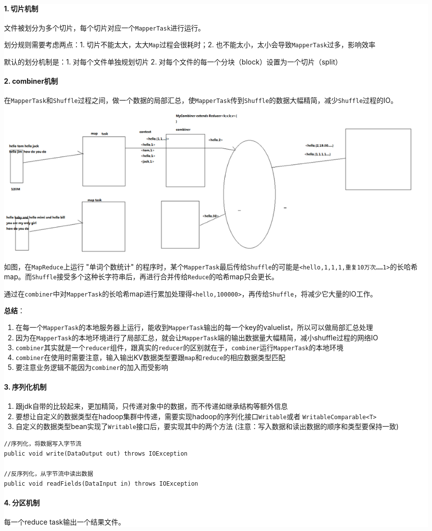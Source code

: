 #### 1. 切片机制
文件被划分为多个切片，每个切片对应一个`MapperTask`进行运行。

划分规则需要考虑两点：1. 切片不能太大，太大`Map`过程会很耗时；2. 也不能太小，太小会导致`MapperTask`过多，影响效率

默认的划分机制是：1. 对每个文件单独规划切片 2. 对每个文件的每一个分块（block）设置为一个切片（split）

#### 2. combiner机制
在`MapperTask`和`Shuffle`过程之间，做一个数据的局部汇总，使`MapperTask`传到`Shuffle`的数据大幅精简，减少`Shuffle`过程的IO。


![MapReduce过程](/assets/combiner机制.png)

如图，在`MapReduce`上运行 "单词个数统计" 的程序时，某个`MapperTask`最后传给`Shuffle`的可能是`<hello,1,1,1,重复10万次……1>`的长哈希map。而`Shuffle`接受多个这种长字符串后，再进行合并传给`Reduce`的哈希map只会更长。

通过在`combiner`中对`MapperTask`的长哈希map进行累加处理得`<hello,100000>`，再传给`Shuffle`，将减少它大量的IO工作。

**总结**：
1. 在每一个`MapperTask`的本地服务器上运行，能收到`MapperTask`输出的每一个key的valuelist，所以可以做局部汇总处理
2. 因为在`MapperTask`的本地环境进行了局部汇总，就会让`MapperTask`端的输出数据量大幅精简，减小shuffle过程的网络IO
3. `combiner`其实就是一个`reducer`组件，跟真实的`reducer`的区别就在于，`combiner`运行`MapperTask`的本地环境
4. `combiner`在使用时需要注意，输入输出KV数据类型要跟`map`和`reduce`的相应数据类型匹配
5. 要注意业务逻辑不能因为`combiner`的加入而受影响

#### 3. 序列化机制
1. 跟jdk自带的比较起来，更加精简，只传递对象中的数据，而不传递如继承结构等额外信息
2. 要想让自定义的数据类型在hadoop集群中传递，需要实现hadoop的序列化接口`Writable`或者 `WritableComparable<T>`
3. 自定义的数据类型bean实现了`Writable`接口后，要实现其中的两个方法
(注意：写入数据和读出数据的顺序和类型要保持一致)
```
//序列化，将数据写入字节流
public void write(DataOutput out) throws IOException   

//反序列化，从字节流中读出数据
public void readFields(DataInput in) throws IOException  
```

#### 4. 分区机制
每一个reduce task输出一个结果文件。
